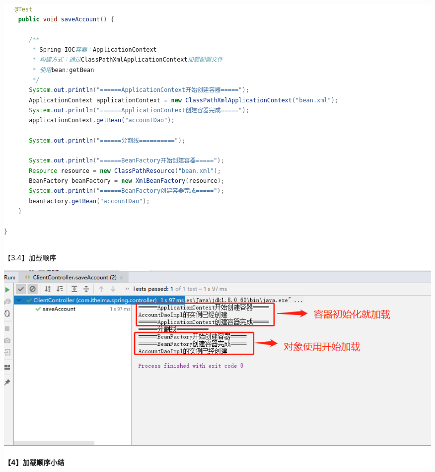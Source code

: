 ```java
   @Test
    public void saveAccount() {

       /**
        * Spring-IOC容器：ApplicationContext
        * 构建方式：通过ClassPathXmlApplicationContext加载配置文件
        * 使用bean:getBean
        */
       System.out.println("======ApplicationContext开始创建容器=====");
       ApplicationContext applicationContext = new ClassPathXmlApplicationContext("bean.xml");
       System.out.println("======ApplicationContext创建容器完成=====");
       applicationContext.getBean("accountDao");

       System.out.println("======分割线==========");

       System.out.println("======BeanFactory开始创建容器=====");
       Resource resource = new ClassPathResource("bean.xml");
       BeanFactory beanFactory = new XmlBeanFactory(resource);
       System.out.println("======BeanFactory创建容器完成=====");
       beanFactory.getBean("accountDao");
    }

}



```

【3.4】加载顺序

![image-20200105150056498](img/image-20200105150056498.png)

#### 【4】加载顺序小结
